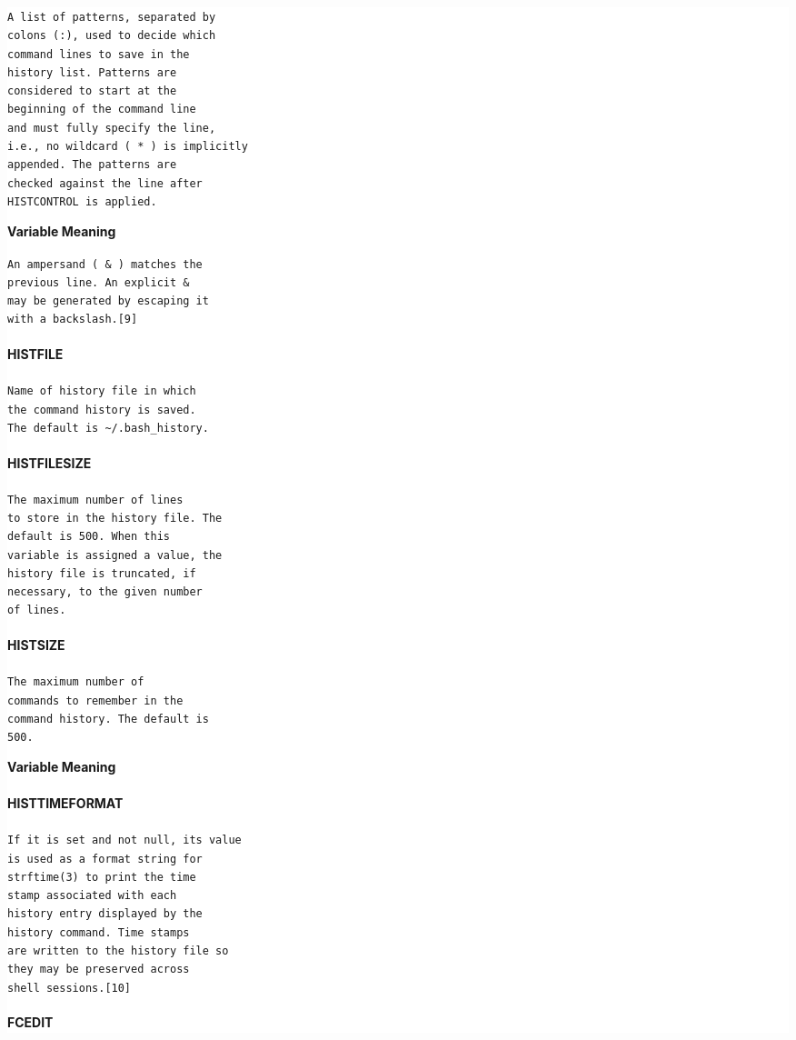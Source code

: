 
```
A list of patterns, separated by
colons (:), used to decide which
command lines to save in the
history list. Patterns are
considered to start at the
beginning of the command line
and must fully specify the line,
i.e., no wildcard ( * ) is implicitly
appended. The patterns are
checked against the line after
HISTCONTROL is applied.
```

**Variable Meaning**

```
An ampersand ( & ) matches the
previous line. An explicit &
may be generated by escaping it
with a backslash.[9]
```
#### HISTFILE

```
Name of history file in which
the command history is saved.
The default is ~/.bash_history.
```
#### HISTFILESIZE

```
The maximum number of lines
to store in the history file. The
default is 500. When this
variable is assigned a value, the
history file is truncated, if
necessary, to the given number
of lines.
```
#### HISTSIZE

```
The maximum number of
commands to remember in the
command history. The default is
500.
```

**Variable Meaning**

#### HISTTIMEFORMAT

```
If it is set and not null, its value
is used as a format string for
strftime(3) to print the time
stamp associated with each
history entry displayed by the
history command. Time stamps
are written to the history file so
they may be preserved across
shell sessions.[10]
```
#### FCEDIT
